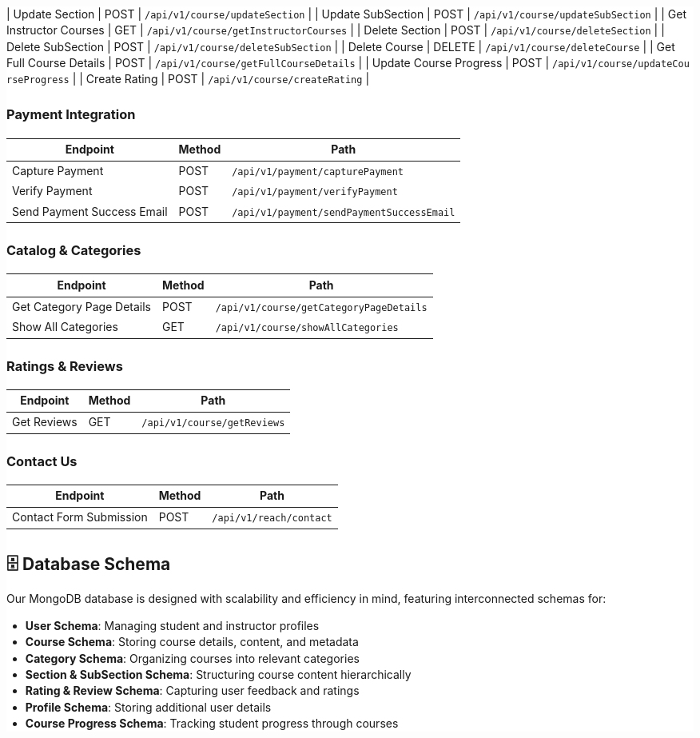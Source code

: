 | Update Section | POST | `/api/v1/course/updateSection` |
| Update SubSection | POST | `/api/v1/course/updateSubSection` |
| Get Instructor Courses | GET | `/api/v1/course/getInstructorCourses` |
| Delete Section | POST | `/api/v1/course/deleteSection` |
| Delete SubSection | POST | `/api/v1/course/deleteSubSection` |
| Delete Course | DELETE | `/api/v1/course/deleteCourse` |
| Get Full Course Details | POST | `/api/v1/course/getFullCourseDetails` |
| Update Course Progress | POST | `/api/v1/course/updateCourseProgress` |
| Create Rating | POST | `/api/v1/course/createRating` |

### Payment Integration
| Endpoint | Method | Path |
|----------|--------|------|
| Capture Payment | POST | `/api/v1/payment/capturePayment` |
| Verify Payment | POST | `/api/v1/payment/verifyPayment` |
| Send Payment Success Email | POST | `/api/v1/payment/sendPaymentSuccessEmail` |

### Catalog & Categories
| Endpoint | Method | Path |
|----------|--------|------|
| Get Category Page Details | POST | `/api/v1/course/getCategoryPageDetails` |
| Show All Categories | GET | `/api/v1/course/showAllCategories` |

### Ratings & Reviews
| Endpoint | Method | Path |
|----------|--------|------|
| Get Reviews | GET | `/api/v1/course/getReviews` |

### Contact Us
| Endpoint | Method | Path |
|----------|--------|------|
| Contact Form Submission | POST | `/api/v1/reach/contact` |

## 🗄️ Database Schema

Our MongoDB database is designed with scalability and efficiency in mind, featuring interconnected schemas for:

- **User Schema**: Managing student and instructor profiles
- **Course Schema**: Storing course details, content, and metadata
- **Category Schema**: Organizing courses into relevant categories
- **Section & SubSection Schema**: Structuring course content hierarchically
- **Rating & Review Schema**: Capturing user feedback and ratings
- **Profile Schema**: Storing additional user details
- **Course Progress Schema**: Tracking student progress through courses
